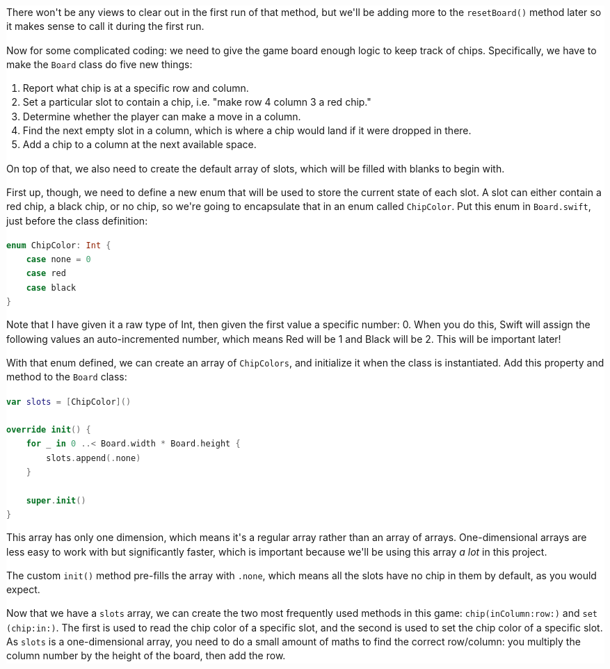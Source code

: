 There won't be any views to clear out in the first run of that method, but we'll be adding more to the `resetBoard()` method later so it makes sense to call it during the first run.

Now for some complicated coding: we need to give the game board enough logic to keep track of chips. Specifically, we have to make the `Board` class do five new things:

1. Report what chip is at a specific row and column.
2. Set a particular slot to contain a chip, i.e. "make row 4 column 3 a red chip."
3. Determine whether the player can make a move in a column.
4. Find the next empty slot in a column, which is where a chip would land if it were dropped in there.
5. Add a chip to a column at the next available space.

On top of that, we also need to create the default array of slots, which will be filled with blanks to begin with.

First up, though, we need to define a new enum that will be used to store the current state of each slot. A slot can either contain a red chip, a black chip, or no chip, so we're going to encapsulate that in an enum called `ChipColor`. Put this enum in <VPIcon icon="fa-brands fa-swift"/>`Board.swift`, just before the class definition:

```swift
enum ChipColor: Int {
    case none = 0
    case red
    case black
}
```

Note that I have given it a raw type of Int, then given the first value a specific number: 0. When you do this, Swift will assign the following values an auto-incremented number, which means Red will be 1 and Black will be 2. This will be important later!

With that enum defined, we can create an array of `ChipColors`, and initialize it when the class is instantiated. Add this property and method to the `Board` class:

```swift
var slots = [ChipColor]()

override init() {
    for _ in 0 ..< Board.width * Board.height {
        slots.append(.none)
    }

    super.init()
}
```

This array has only one dimension, which means it's a regular array rather than an array of arrays. One-dimensional arrays are less easy to work with but significantly faster, which is important because we'll be using this array *a lot* in this project.

The custom `init()` method pre-fills the array with `.none`, which means all the slots have no chip in them by default, as you would expect.

Now that we have a `slots` array, we can create the two most frequently used methods in this game: `chip(inColumn:row:)` and `set(chip:in:)`. The first is used to read the chip color of a specific slot, and the second is used to set the chip color of a specific slot. As `slots` is a one-dimensional array, you need to do a small amount of maths to find the correct row/column: you multiply the column number by the height of the board, then add the row.
